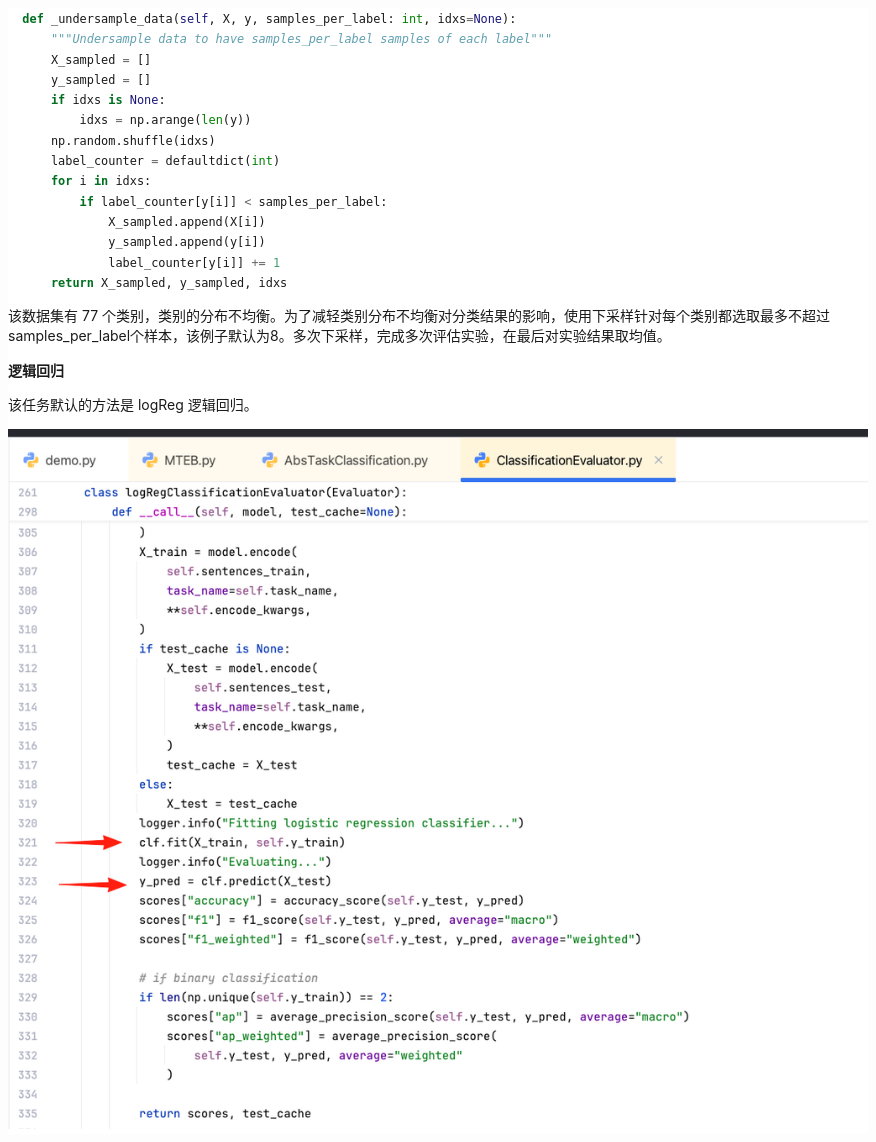 ```python
  def _undersample_data(self, X, y, samples_per_label: int, idxs=None):
      """Undersample data to have samples_per_label samples of each label"""
      X_sampled = []
      y_sampled = []
      if idxs is None:
          idxs = np.arange(len(y))
      np.random.shuffle(idxs)
      label_counter = defaultdict(int)
      for i in idxs:
          if label_counter[y[i]] < samples_per_label:
              X_sampled.append(X[i])
              y_sampled.append(y[i])
              label_counter[y[i]] += 1
      return X_sampled, y_sampled, idxs
```

该数据集有 77 个类别，类别的分布不均衡。为了减轻类别分布不均衡对分类结果的影响，使用下采样针对每个类别都选取最多不超过 samples_per_label个样本，该例子默认为8。多次下采样，完成多次评估实验，在最后对实验结果取均值。



**逻辑回归**

该任务默认的方法是 logReg 逻辑回归。

![image-20250617215135179](readme.assets/image-20250617215135179.png)
